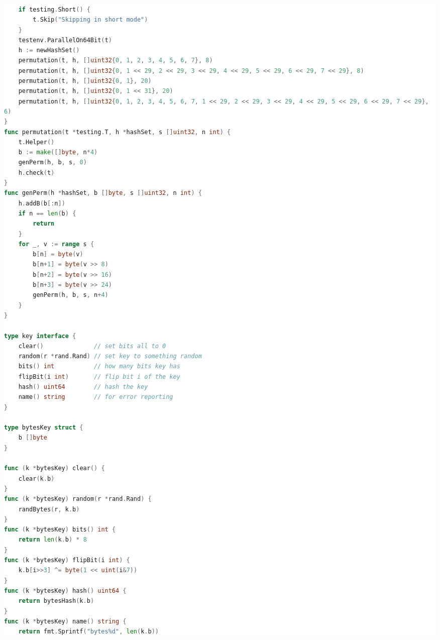 ```go
	if testing.Short() {
		t.Skip("Skipping in short mode")
	}
	testenv.ParallelOn64Bit(t)
	h := newHashSet()
	permutation(t, h, []uint32{0, 1, 2, 3, 4, 5, 6, 7}, 8)
	permutation(t, h, []uint32{0, 1 << 29, 2 << 29, 3 << 29, 4 << 29, 5 << 29, 6 << 29, 7 << 29}, 8)
	permutation(t, h, []uint32{0, 1}, 20)
	permutation(t, h, []uint32{0, 1 << 31}, 20)
	permutation(t, h, []uint32{0, 1, 2, 3, 4, 5, 6, 7, 1 << 29, 2 << 29, 3 << 29, 4 << 29, 5 << 29, 6 << 29, 7 << 29}, 6)
}
func permutation(t *testing.T, h *hashSet, s []uint32, n int) {
	t.Helper()
	b := make([]byte, n*4)
	genPerm(h, b, s, 0)
	h.check(t)
}
func genPerm(h *hashSet, b []byte, s []uint32, n int) {
	h.addB(b[:n])
	if n == len(b) {
		return
	}
	for _, v := range s {
		b[n] = byte(v)
		b[n+1] = byte(v >> 8)
		b[n+2] = byte(v >> 16)
		b[n+3] = byte(v >> 24)
		genPerm(h, b, s, n+4)
	}
}

type key interface {
	clear()              // set bits all to 0
	random(r *rand.Rand) // set key to something random
	bits() int           // how many bits key has
	flipBit(i int)       // flip bit i of the key
	hash() uint64        // hash the key
	name() string        // for error reporting
}

type bytesKey struct {
	b []byte
}

func (k *bytesKey) clear() {
	clear(k.b)
}
func (k *bytesKey) random(r *rand.Rand) {
	randBytes(r, k.b)
}
func (k *bytesKey) bits() int {
	return len(k.b) * 8
}
func (k *bytesKey) flipBit(i int) {
	k.b[i>>3] ^= byte(1 << uint(i&7))
}
func (k *bytesKey) hash() uint64 {
	return bytesHash(k.b)
}
func (k *bytesKey) name() string {
	return fmt.Sprintf("bytes%d", len(k.b))
```